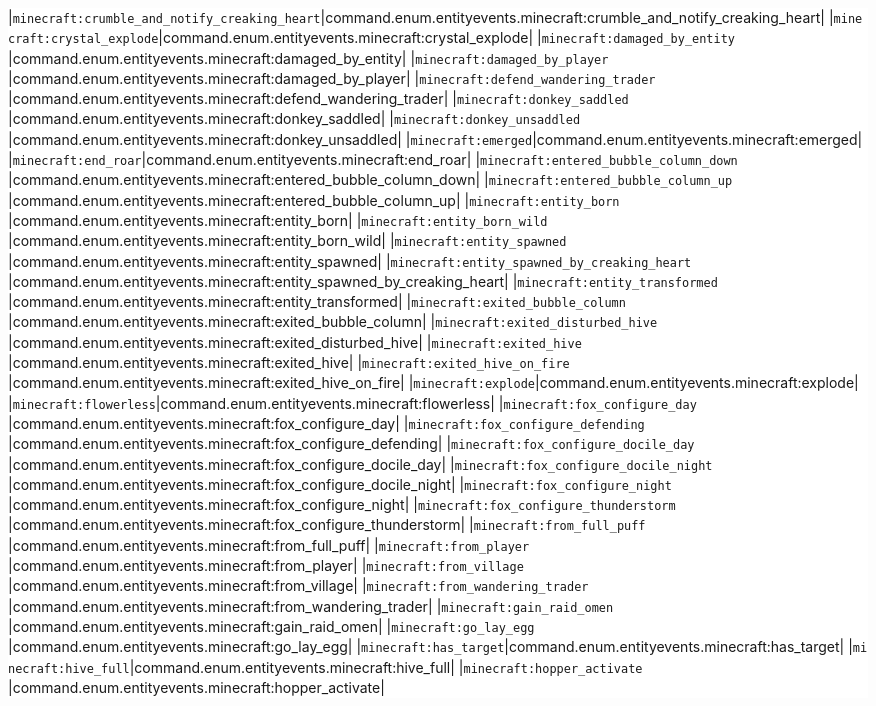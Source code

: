   |`minecraft:crumble_and_notify_creaking_heart`|command.enum.entityevents.minecraft:crumble_and_notify_creaking_heart|
  |`minecraft:crystal_explode`|command.enum.entityevents.minecraft:crystal_explode|
  |`minecraft:damaged_by_entity`|command.enum.entityevents.minecraft:damaged_by_entity|
  |`minecraft:damaged_by_player`|command.enum.entityevents.minecraft:damaged_by_player|
  |`minecraft:defend_wandering_trader`|command.enum.entityevents.minecraft:defend_wandering_trader|
  |`minecraft:donkey_saddled`|command.enum.entityevents.minecraft:donkey_saddled|
  |`minecraft:donkey_unsaddled`|command.enum.entityevents.minecraft:donkey_unsaddled|
  |`minecraft:emerged`|command.enum.entityevents.minecraft:emerged|
  |`minecraft:end_roar`|command.enum.entityevents.minecraft:end_roar|
  |`minecraft:entered_bubble_column_down`|command.enum.entityevents.minecraft:entered_bubble_column_down|
  |`minecraft:entered_bubble_column_up`|command.enum.entityevents.minecraft:entered_bubble_column_up|
  |`minecraft:entity_born`|command.enum.entityevents.minecraft:entity_born|
  |`minecraft:entity_born_wild`|command.enum.entityevents.minecraft:entity_born_wild|
  |`minecraft:entity_spawned`|command.enum.entityevents.minecraft:entity_spawned|
  |`minecraft:entity_spawned_by_creaking_heart`|command.enum.entityevents.minecraft:entity_spawned_by_creaking_heart|
  |`minecraft:entity_transformed`|command.enum.entityevents.minecraft:entity_transformed|
  |`minecraft:exited_bubble_column`|command.enum.entityevents.minecraft:exited_bubble_column|
  |`minecraft:exited_disturbed_hive`|command.enum.entityevents.minecraft:exited_disturbed_hive|
  |`minecraft:exited_hive`|command.enum.entityevents.minecraft:exited_hive|
  |`minecraft:exited_hive_on_fire`|command.enum.entityevents.minecraft:exited_hive_on_fire|
  |`minecraft:explode`|command.enum.entityevents.minecraft:explode|
  |`minecraft:flowerless`|command.enum.entityevents.minecraft:flowerless|
  |`minecraft:fox_configure_day`|command.enum.entityevents.minecraft:fox_configure_day|
  |`minecraft:fox_configure_defending`|command.enum.entityevents.minecraft:fox_configure_defending|
  |`minecraft:fox_configure_docile_day`|command.enum.entityevents.minecraft:fox_configure_docile_day|
  |`minecraft:fox_configure_docile_night`|command.enum.entityevents.minecraft:fox_configure_docile_night|
  |`minecraft:fox_configure_night`|command.enum.entityevents.minecraft:fox_configure_night|
  |`minecraft:fox_configure_thunderstorm`|command.enum.entityevents.minecraft:fox_configure_thunderstorm|
  |`minecraft:from_full_puff`|command.enum.entityevents.minecraft:from_full_puff|
  |`minecraft:from_player`|command.enum.entityevents.minecraft:from_player|
  |`minecraft:from_village`|command.enum.entityevents.minecraft:from_village|
  |`minecraft:from_wandering_trader`|command.enum.entityevents.minecraft:from_wandering_trader|
  |`minecraft:gain_raid_omen`|command.enum.entityevents.minecraft:gain_raid_omen|
  |`minecraft:go_lay_egg`|command.enum.entityevents.minecraft:go_lay_egg|
  |`minecraft:has_target`|command.enum.entityevents.minecraft:has_target|
  |`minecraft:hive_full`|command.enum.entityevents.minecraft:hive_full|
  |`minecraft:hopper_activate`|command.enum.entityevents.minecraft:hopper_activate|